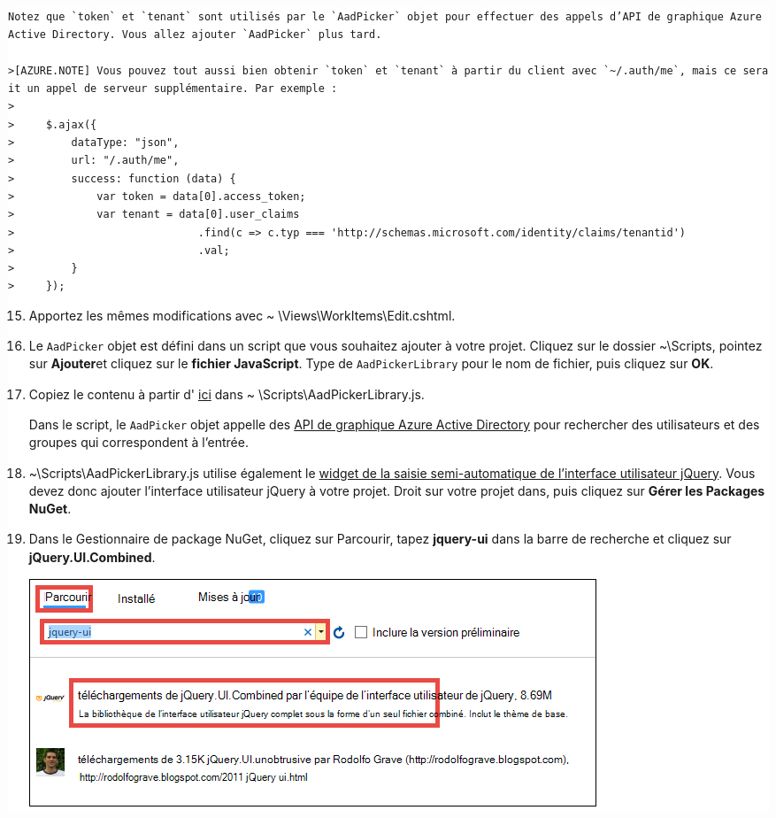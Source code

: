     Notez que `token` et `tenant` sont utilisés par le `AadPicker` objet pour effectuer des appels d’API de graphique Azure Active Directory. Vous allez ajouter `AadPicker` plus tard.   
    
    >[AZURE.NOTE] Vous pouvez tout aussi bien obtenir `token` et `tenant` à partir du client avec `~/.auth/me`, mais ce serait un appel de serveur supplémentaire. Par exemple :
    >  
    >     $.ajax({
    >         dataType: "json",
    >         url: "/.auth/me",
    >         success: function (data) {
    >             var token = data[0].access_token;
    >             var tenant = data[0].user_claims
    >                             .find(c => c.typ === 'http://schemas.microsoft.com/identity/claims/tenantid')
    >                             .val;
    >         }
    >     });
    
15. Apportez les mêmes modifications avec ~ \Views\WorkItems\Edit.cshtml.

15. Le `AadPicker` objet est défini dans un script que vous souhaitez ajouter à votre projet. Cliquez sur le dossier ~\Scripts, pointez sur **Ajouter**et cliquez sur le **fichier JavaScript**. Type de `AadPickerLibrary` pour le nom de fichier, puis cliquez sur **OK**.

16. Copiez le contenu à partir d' [ici](https://raw.githubusercontent.com/cephalin/active-directory-dotnet-webapp-roleclaims/master/WebApp-RoleClaims-DotNet/Scripts/AadPickerLibrary.js) dans ~ \Scripts\AadPickerLibrary.js.

    Dans le script, le `AadPicker` objet appelle des [API de graphique Azure Active Directory](https://msdn.microsoft.com/Library/Azure/Ad/Graph/api/api-catalog) pour rechercher des utilisateurs et des groupes qui correspondent à l’entrée.  

17. ~\Scripts\AadPickerLibrary.js utilise également le [widget de la saisie semi-automatique de l’interface utilisateur jQuery](https://jqueryui.com/autocomplete/). Vous devez donc ajouter l’interface utilisateur jQuery à votre projet. Droit sur votre projet dans, puis cliquez sur **Gérer les Packages NuGet**.

18. Dans le Gestionnaire de package NuGet, cliquez sur Parcourir, tapez **jquery-ui** dans la barre de recherche et cliquez sur **jQuery.UI.Combined**.

    ![](./media/web-sites-dotnet-lob-application-azure-ad/17-add-jquery-ui-nuget.png)


[Protect the Application with SSL and the Authorize Attribute]: web-sites-dotnet-deploy-aspnet-mvc-app-membership-oauth-sql-database.md#protect-the-application-with-ssl-and-the-authorize-attribute